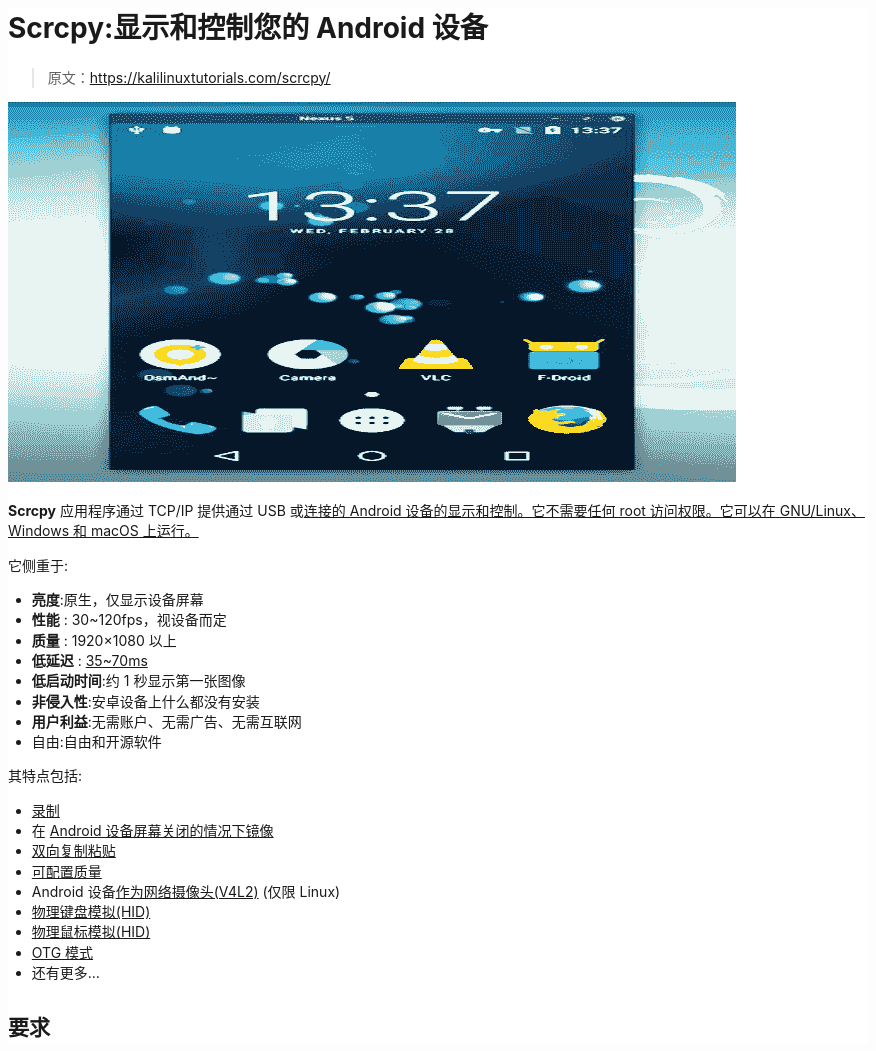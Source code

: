 # Scrcpy:显示和控制您的 Android 设备

> 原文：<https://kalilinuxtutorials.com/scrcpy/>

[![](img//2702bd092d8ba01e6db085c806872b5d.png)](https://blogger.googleusercontent.com/img/b/R29vZ2xl/AVvXsEjVjScM9I8fAxORAEBi2aHq3rzrJ2ItbEcOewp1TcrlpPwBt78yScgBZvumcGwVSNQkmhO2rAV8Sif2EubWJf90HMYmMNKnfGu4WgoOUPlK-bUPCJh5jYtnrOys4Ggzkp2Py4L8D_-UcAYvQ_gsYuNuC1SeGL_BvWObIaOW1aZny0I4Y6VdwyQSfmJ9/s728/scrcpy(1).png)

**Scrcpy** 应用程序通过 TCP/IP 提供通过 USB 或[连接的 Android 设备的显示和控制。它不需要任何 root 访问权限。它可以在 GNU/Linux、Windows 和 macOS 上运行。](https://github.com/Genymobile/scrcpy#tcpip-wireless)

它侧重于:

*   **亮度**:原生，仅显示设备屏幕
*   **性能** : 30~120fps，视设备而定
*   **质量** : 1920×1080 以上
*   **低延迟** : [35~70ms](https://github.com/Genymobile/scrcpy/pull/646)
*   **低启动时间**:约 1 秒显示第一张图像
*   **非侵入性**:安卓设备上什么都没有安装
*   **用户利益**:无需账户、无需广告、无需互联网
*   自由:自由和开源软件

其特点包括:

*   [录制](https://github.com/Genymobile/scrcpy#recording)
*   在 [Android 设备屏幕关闭的情况下镜像](https://github.com/Genymobile/scrcpy#turn-screen-off)
*   [双向复制粘贴](https://github.com/Genymobile/scrcpy#copy-paste)
*   [可配置质量](https://github.com/Genymobile/scrcpy#capture-configuration)
*   Android 设备[作为网络摄像头(V4L2)](https://github.com/Genymobile/scrcpy#v4l2loopback) (仅限 Linux)
*   [物理键盘模拟(HID)](https://github.com/Genymobile/scrcpy#physical-keyboard-simulation-hid)
*   [物理鼠标模拟(HID)](https://github.com/Genymobile/scrcpy#physical-mouse-simulation-hid)
*   [OTG 模式](https://github.com/Genymobile/scrcpy#otg)
*   还有更多…

## 要求
